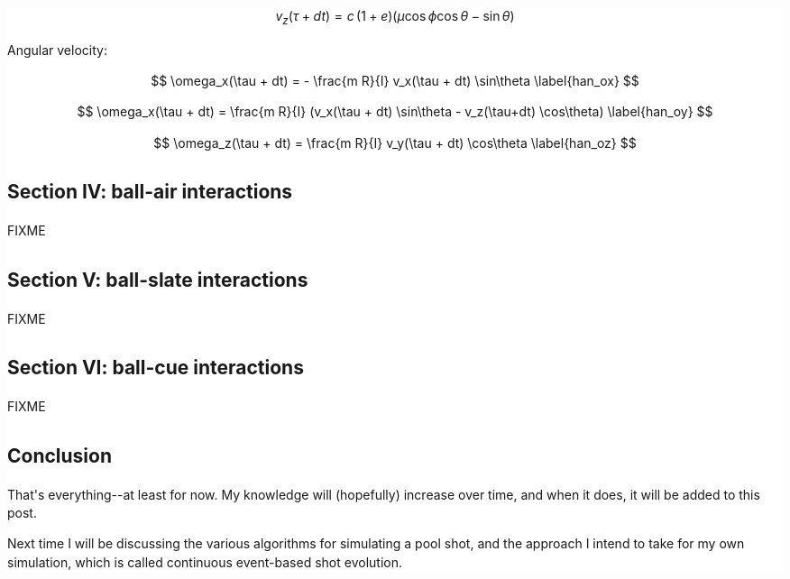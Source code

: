 $$
v_z(\tau + dt) = c \, (1+e) (\mu \cos\phi \cos\theta - \sin\theta)
\label{han_vz_2}
$$

Angular velocity:

$$
\omega_x(\tau + dt) = - \frac{m R}{I} v_x(\tau + dt) \sin\theta
\label{han_ox}
$$

$$
\omega_x(\tau + dt) = \frac{m R}{I} (v_x(\tau + dt) \sin\theta - v_z(\tau+dt) \cos\theta)
\label{han_oy}
$$

$$
\omega_z(\tau + dt) = \frac{m R}{I} v_y(\tau + dt) \cos\theta
\label{han_oz}
$$

</div>

## **Section IV**: ball-air interactions

FIXME

## **Section V**: ball-slate interactions

FIXME

## **Section VI**: ball-cue interactions

FIXME


## **Conclusion**

That's everything--at least for now. My knowledge will (hopefully) increase over time, and
when it does, it will be added to this post.

Next time I will be discussing the various algorithms for simulating a pool shot, and the approach I
intend to take for my own simulation, which is called continuous event-based shot evolution.

